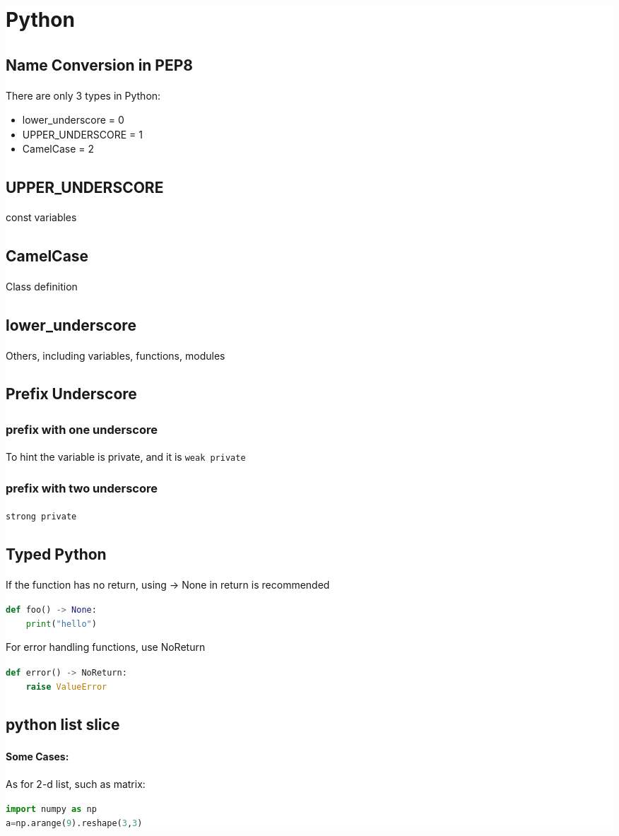 # Python

## Name Conversion in PEP8

There are only 3 types in Python:
- lower_underscore = 0
- UPPER_UNDERSCORE = 1 
- CamelCase = 2

## UPPER_UNDERSCORE
const variables

## CamelCase
Class definition

## lower_underscore
Others, including variables, functions, modules


## Prefix Underscore
### prefix with one underscore
To hint the variable is private, and it is `weak private`

### prefix with two underscore
`strong private` 

## Typed Python
If the function has no return, using -> None in return is recommended

```python
def foo() -> None:
	print("hello")

```

For error handling functions, use NoReturn
```python
def error() -> NoReturn:
	raise ValueError
```

## python list slice

#### Some Cases:

As for 2-d list, such as matrix:

```python
import numpy as np
a=np.arange(9).reshape(3,3)
```
